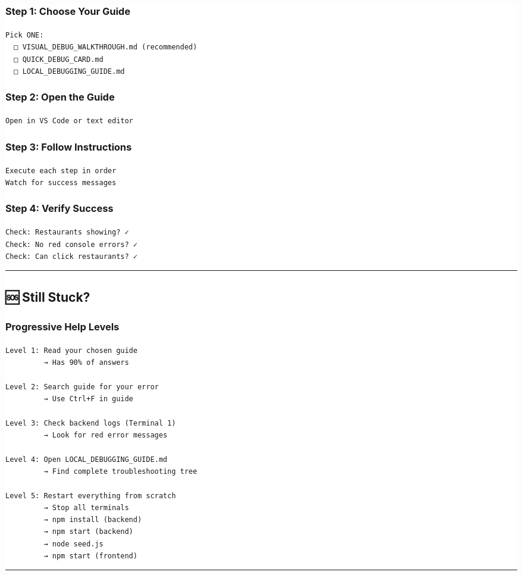 ### Step 1: Choose Your Guide
```
Pick ONE:
  □ VISUAL_DEBUG_WALKTHROUGH.md (recommended)
  □ QUICK_DEBUG_CARD.md
  □ LOCAL_DEBUGGING_GUIDE.md
```

### Step 2: Open the Guide
```
Open in VS Code or text editor
```

### Step 3: Follow Instructions
```
Execute each step in order
Watch for success messages
```

### Step 4: Verify Success
```
Check: Restaurants showing? ✓
Check: No red console errors? ✓
Check: Can click restaurants? ✓
```

---

## 🆘 Still Stuck?

### Progressive Help Levels

```
Level 1: Read your chosen guide
         → Has 90% of answers

Level 2: Search guide for your error
         → Use Ctrl+F in guide

Level 3: Check backend logs (Terminal 1)
         → Look for red error messages

Level 4: Open LOCAL_DEBUGGING_GUIDE.md
         → Find complete troubleshooting tree

Level 5: Restart everything from scratch
         → Stop all terminals
         → npm install (backend)
         → npm start (backend)
         → node seed.js
         → npm start (frontend)
```

---
